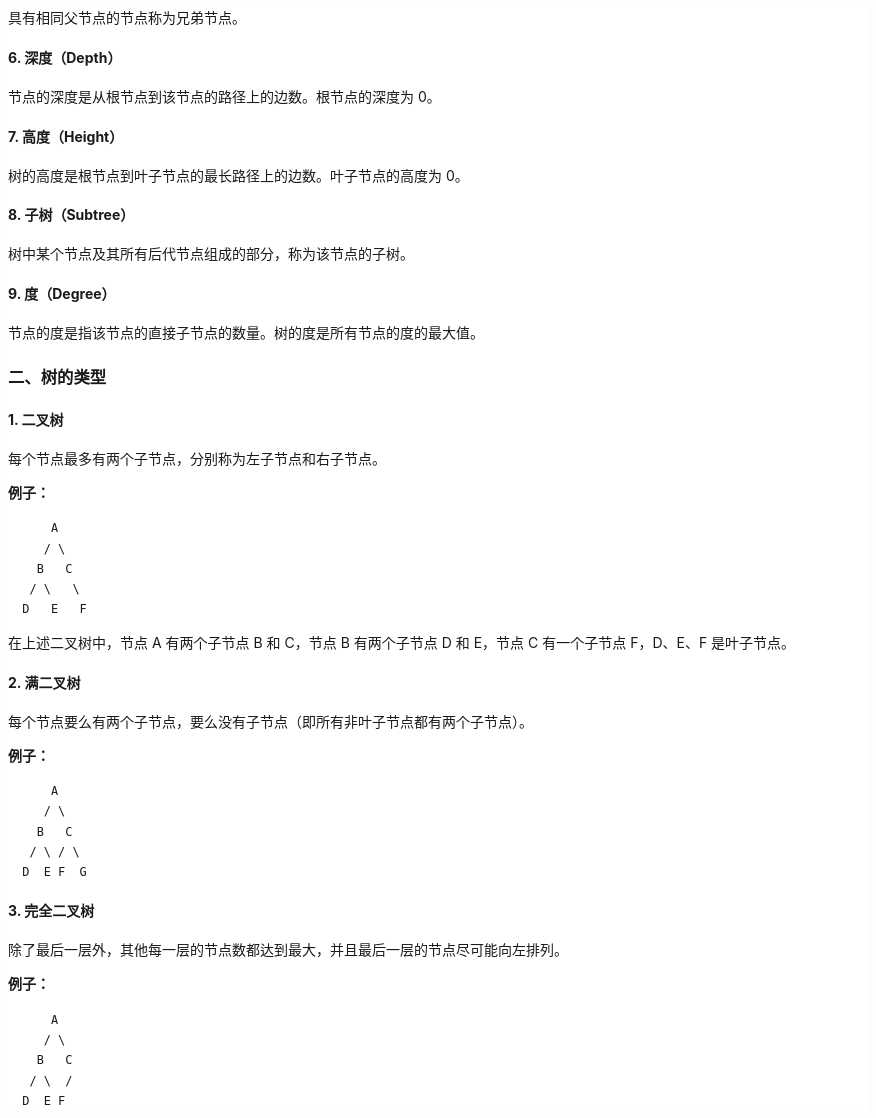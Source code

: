 具有相同父节点的节点称为兄弟节点。

#### 6. 深度（Depth）

节点的深度是从根节点到该节点的路径上的边数。根节点的深度为 0。

#### 7. 高度（Height）

树的高度是根节点到叶子节点的最长路径上的边数。叶子节点的高度为 0。

#### 8. 子树（Subtree）

树中某个节点及其所有后代节点组成的部分，称为该节点的子树。

#### 9. 度（Degree）

节点的度是指该节点的直接子节点的数量。树的度是所有节点的度的最大值。

### 二、树的类型

#### 1. 二叉树

每个节点最多有两个子节点，分别称为左子节点和右子节点。

**例子：**

```
      A
     / \
    B   C
   / \   \
  D   E   F
```

在上述二叉树中，节点 A 有两个子节点 B 和 C，节点 B 有两个子节点 D 和 E，节点 C 有一个子节点 F，D、E、F 是叶子节点。

#### 2. 满二叉树

每个节点要么有两个子节点，要么没有子节点（即所有非叶子节点都有两个子节点）。

**例子：**

```
      A
     / \
    B   C
   / \ / \
  D  E F  G
```

#### 3. 完全二叉树

除了最后一层外，其他每一层的节点数都达到最大，并且最后一层的节点尽可能向左排列。

**例子：**

```
      A
     / \
    B   C
   / \  /
  D  E F
```
